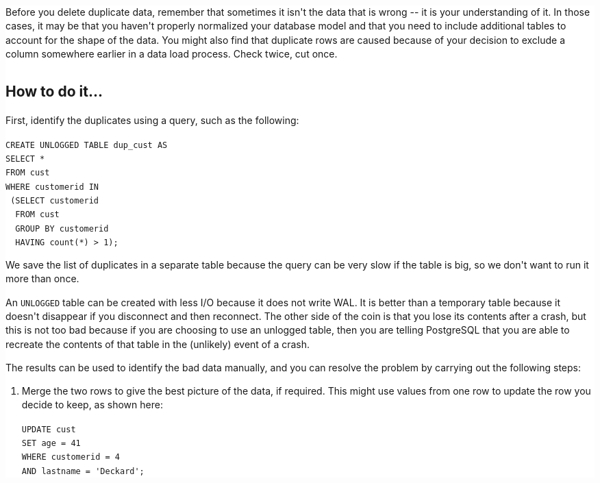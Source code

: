 ```
```


Before you delete duplicate data, remember that
sometimes it isn\'t the data that is wrong -- it
is your understanding of it. In those cases, it may be that you haven\'t
properly normalized your database model and that you need to include
additional tables to account for the shape of the data. You might also
find that duplicate rows are caused because of your decision to exclude
a column somewhere earlier in a data load process. Check twice, cut
once.



How to do it...
---------------

First, identify the duplicates using a query, such as the following:


```
CREATE UNLOGGED TABLE dup_cust AS
SELECT *
FROM cust
WHERE customerid IN 
 (SELECT customerid
  FROM cust
  GROUP BY customerid
  HAVING count(*) > 1);
```


We save the list of duplicates in a separate table because the query can
be very slow if the table is big, so we don\'t want to run it more than
once.

An `UNLOGGED` table can be created with less I/O because it
does not write WAL. It is better than a temporary table because it
doesn\'t disappear if you disconnect and then reconnect. The other side
of the coin is that you lose its contents after a crash, but this is not
too bad because if you are choosing to use an unlogged table, then you
are telling PostgreSQL that you are able to recreate the contents of
that table in the (unlikely) event of a crash.

The results can be used to identify the bad data
manually, and you can resolve the problem by
carrying out the following steps:

1.  Merge the two rows to give the best picture of the data, if
    required. This might use values from one row to update the row you
    decide to keep, as shown here:
    
    ```
    UPDATE cust
    SET age = 41
    WHERE customerid = 4
    AND lastname = 'Deckard';
    ```
    